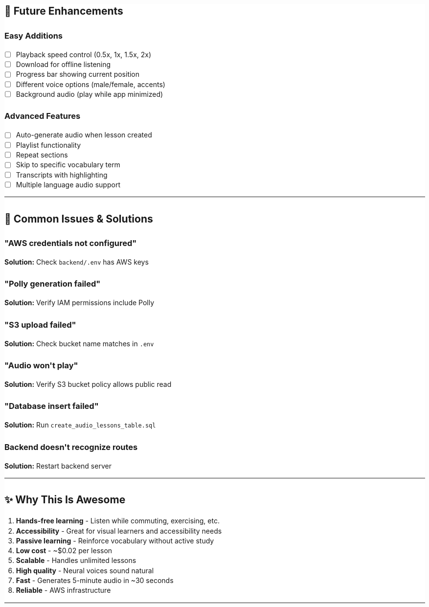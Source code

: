 
## 🚀 Future Enhancements

### Easy Additions
- [ ] Playback speed control (0.5x, 1x, 1.5x, 2x)
- [ ] Download for offline listening
- [ ] Progress bar showing current position
- [ ] Different voice options (male/female, accents)
- [ ] Background audio (play while app minimized)

### Advanced Features
- [ ] Auto-generate audio when lesson created
- [ ] Playlist functionality
- [ ] Repeat sections
- [ ] Skip to specific vocabulary term
- [ ] Transcripts with highlighting
- [ ] Multiple language audio support

---

## 🐛 Common Issues & Solutions

### "AWS credentials not configured"
**Solution:** Check `backend/.env` has AWS keys

### "Polly generation failed"
**Solution:** Verify IAM permissions include Polly

### "S3 upload failed"  
**Solution:** Check bucket name matches in `.env`

### "Audio won't play"
**Solution:** Verify S3 bucket policy allows public read

### "Database insert failed"
**Solution:** Run `create_audio_lessons_table.sql`

### Backend doesn't recognize routes
**Solution:** Restart backend server

---

## ✨ Why This Is Awesome

1. **Hands-free learning** - Listen while commuting, exercising, etc.
2. **Accessibility** - Great for visual learners and accessibility needs
3. **Passive learning** - Reinforce vocabulary without active study
4. **Low cost** - ~$0.02 per lesson
5. **Scalable** - Handles unlimited lessons
6. **High quality** - Neural voices sound natural
7. **Fast** - Generates 5-minute audio in ~30 seconds
8. **Reliable** - AWS infrastructure

---
